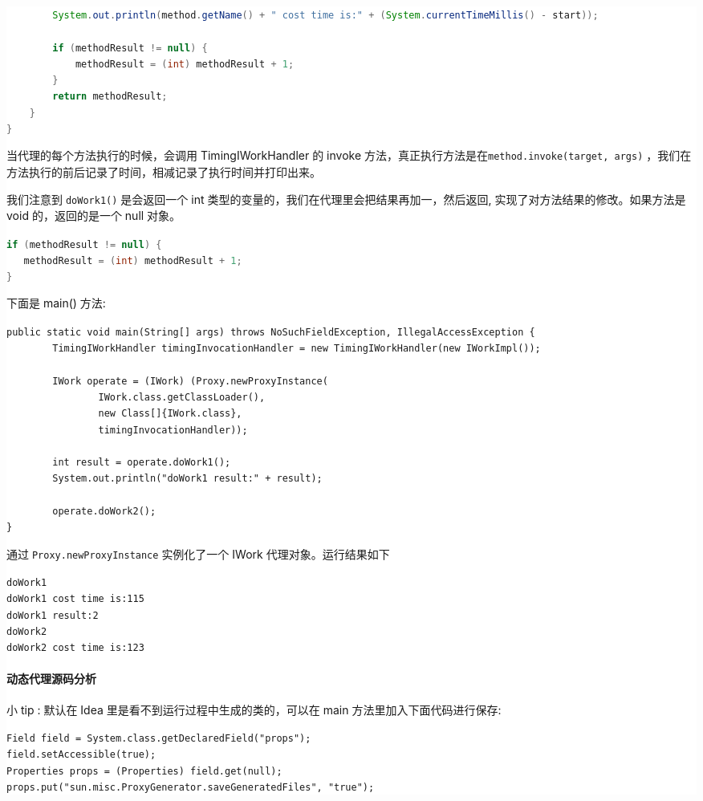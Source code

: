 ```java
        System.out.println(method.getName() + " cost time is:" + (System.currentTimeMillis() - start));

        if (methodResult != null) {
            methodResult = (int) methodResult + 1;
        }
        return methodResult;
    }
}
```

当代理的每个方法执行的时候，会调用 TimingIWorkHandler 的 invoke 方法，真正执行方法是在`method.invoke(target, args)` ，我们在方法执行的前后记录了时间，相减记录了执行时间并打印出来。

我们注意到 `doWork1()` 是会返回一个 int 类型的变量的，我们在代理里会把结果再加一，然后返回, 实现了对方法结果的修改。如果方法是 void 的，返回的是一个 null 对象。

```java
if (methodResult != null) {
   methodResult = (int) methodResult + 1;
}
```

下面是 main() 方法:

```
public static void main(String[] args) throws NoSuchFieldException, IllegalAccessException {
        TimingIWorkHandler timingInvocationHandler = new TimingIWorkHandler(new IWorkImpl());

        IWork operate = (IWork) (Proxy.newProxyInstance(
                IWork.class.getClassLoader(),
                new Class[]{IWork.class},
                timingInvocationHandler));

        int result = operate.doWork1();
        System.out.println("doWork1 result:" + result);

        operate.doWork2();
}
```

通过 `Proxy.newProxyInstance` 实例化了一个 IWork 代理对象。运行结果如下

```
doWork1
doWork1 cost time is:115
doWork1 result:2
doWork2
doWork2 cost time is:123
```



#### 动态代理源码分析

小 tip : 默认在 Idea 里是看不到运行过程中生成的类的，可以在 main 方法里加入下面代码进行保存:

```
Field field = System.class.getDeclaredField("props");    
field.setAccessible(true);    
Properties props = (Properties) field.get(null);    
props.put("sun.misc.ProxyGenerator.saveGeneratedFiles", "true");
```
